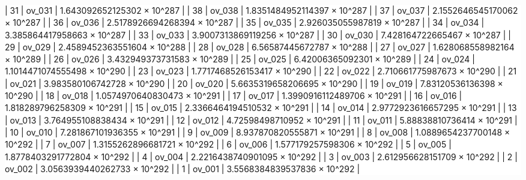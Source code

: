 | 31 | ov_031 | 1.643092652125302 × 10^287 |
| 38 | ov_038 | 1.8351484952114397 × 10^287 |
| 37 | ov_037 | 2.1552646545170062 × 10^287 |
| 36 | ov_036 | 2.5178926694268394 × 10^287 |
| 35 | ov_035 | 2.926035055987819 × 10^287 |
| 34 | ov_034 | 3.385864417958663 × 10^287 |
| 33 | ov_033 | 3.9007313869119256 × 10^287 |
| 30 | ov_030 | 7.428164722665467 × 10^287 |
| 29 | ov_029 | 2.4589452363551604 × 10^288 |
| 28 | ov_028 | 6.56587445672787 × 10^288 |
| 27 | ov_027 | 1.628068558982164 × 10^289 |
| 26 | ov_026 | 3.432949373731583 × 10^289 |
| 25 | ov_025 | 6.42006365092301 × 10^289 |
| 24 | ov_024 | 1.1014471074555498 × 10^290 |
| 23 | ov_023 | 1.7717468526153417 × 10^290 |
| 22 | ov_022 | 2.710661775987673 × 10^290 |
| 21 | ov_021 | 3.983580106742728 × 10^290 |
| 20 | ov_020 | 5.6635319658206695 × 10^290 |
| 19 | ov_019 | 7.83120536136398 × 10^290 |
| 18 | ov_018 | 1.0574970640830473 × 10^291 |
| 17 | ov_017 | 1.3990916112489706 × 10^291 |
| 16 | ov_016 | 1.818289796258309 × 10^291 |
| 15 | ov_015 | 2.3366464194510532 × 10^291 |
| 14 | ov_014 | 2.9772923616657295 × 10^291 |
| 13 | ov_013 | 3.764955108838434 × 10^291 |
| 12 | ov_012 | 4.72598498710952 × 10^291 |
| 11 | ov_011 | 5.88838810736414 × 10^291 |
| 10 | ov_010 | 7.281867101936355 × 10^291 |
| 9 | ov_009 | 8.937870820555871 × 10^291 |
| 8 | ov_008 | 1.0889654237700148 × 10^292 |
| 7 | ov_007 | 1.3155262896681721 × 10^292 |
| 6 | ov_006 | 1.577179257598306 × 10^292 |
| 5 | ov_005 | 1.8778403291772804 × 10^292 |
| 4 | ov_004 | 2.2216438740901095 × 10^292 |
| 3 | ov_003 | 2.612956628151709 × 10^292 |
| 2 | ov_002 | 3.0563939440262733 × 10^292 |
| 1 | ov_001 | 3.5568384839537836 × 10^292 |

